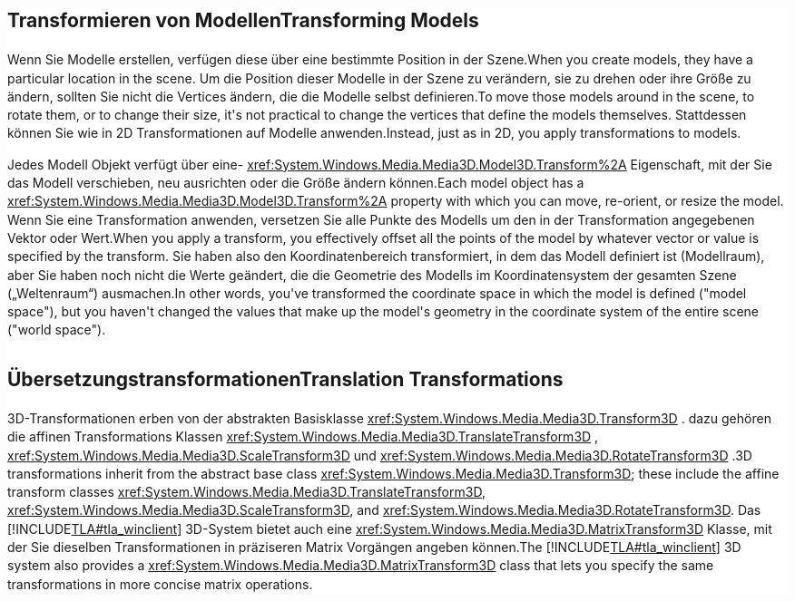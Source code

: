   
## <a name="transforming-models"></a><span data-ttu-id="dbba2-120">Transformieren von Modellen</span><span class="sxs-lookup"><span data-stu-id="dbba2-120">Transforming Models</span></span>  
 <span data-ttu-id="dbba2-121">Wenn Sie Modelle erstellen, verfügen diese über eine bestimmte Position in der Szene.</span><span class="sxs-lookup"><span data-stu-id="dbba2-121">When you create models, they have a particular location in the scene.</span></span> <span data-ttu-id="dbba2-122">Um die Position dieser Modelle in der Szene zu verändern, sie zu drehen oder ihre Größe zu ändern, sollten Sie nicht die Vertices ändern, die die Modelle selbst definieren.</span><span class="sxs-lookup"><span data-stu-id="dbba2-122">To move those models around in the scene, to rotate them, or to change their size, it's not practical to change the vertices that define the models themselves.</span></span> <span data-ttu-id="dbba2-123">Stattdessen können Sie wie in 2D Transformationen auf Modelle anwenden.</span><span class="sxs-lookup"><span data-stu-id="dbba2-123">Instead, just as in 2D, you apply transformations to models.</span></span>  
  
 <span data-ttu-id="dbba2-124">Jedes Modell Objekt verfügt über eine- <xref:System.Windows.Media.Media3D.Model3D.Transform%2A> Eigenschaft, mit der Sie das Modell verschieben, neu ausrichten oder die Größe ändern können.</span><span class="sxs-lookup"><span data-stu-id="dbba2-124">Each model object has a <xref:System.Windows.Media.Media3D.Model3D.Transform%2A> property with which you can move, re-orient, or resize the model.</span></span> <span data-ttu-id="dbba2-125">Wenn Sie eine Transformation anwenden, versetzen Sie alle Punkte des Modells um den in der Transformation angegebenen Vektor oder Wert.</span><span class="sxs-lookup"><span data-stu-id="dbba2-125">When you apply a transform, you effectively offset all the points of the model by whatever vector or value is specified by the transform.</span></span> <span data-ttu-id="dbba2-126">Sie haben also den Koordinatenbereich transformiert, in dem das Modell definiert ist (Modellraum), aber Sie haben noch nicht die Werte geändert, die die Geometrie des Modells im Koordinatensystem der gesamten Szene („Weltenraum“) ausmachen.</span><span class="sxs-lookup"><span data-stu-id="dbba2-126">In other words, you've transformed the coordinate space in which the model is defined ("model space"), but you haven't changed the values that make up the model's geometry in the coordinate system of the entire scene ("world space").</span></span>  
  
## <a name="translation-transformations"></a><span data-ttu-id="dbba2-127">Übersetzungstransformationen</span><span class="sxs-lookup"><span data-stu-id="dbba2-127">Translation Transformations</span></span>  
 <span data-ttu-id="dbba2-128">3D-Transformationen erben von der abstrakten Basisklasse <xref:System.Windows.Media.Media3D.Transform3D> . dazu gehören die affinen Transformations Klassen <xref:System.Windows.Media.Media3D.TranslateTransform3D> , <xref:System.Windows.Media.Media3D.ScaleTransform3D> und <xref:System.Windows.Media.Media3D.RotateTransform3D> .</span><span class="sxs-lookup"><span data-stu-id="dbba2-128">3D transformations inherit from the abstract base class <xref:System.Windows.Media.Media3D.Transform3D>; these include the affine transform classes <xref:System.Windows.Media.Media3D.TranslateTransform3D>, <xref:System.Windows.Media.Media3D.ScaleTransform3D>, and <xref:System.Windows.Media.Media3D.RotateTransform3D>.</span></span> <span data-ttu-id="dbba2-129">Das [!INCLUDE[TLA#tla_winclient](../../../includes/tlasharptla-winclient-md.md)] 3D-System bietet auch eine <xref:System.Windows.Media.Media3D.MatrixTransform3D> Klasse, mit der Sie dieselben Transformationen in präziseren Matrix Vorgängen angeben können.</span><span class="sxs-lookup"><span data-stu-id="dbba2-129">The [!INCLUDE[TLA#tla_winclient](../../../includes/tlasharptla-winclient-md.md)] 3D system also provides a <xref:System.Windows.Media.Media3D.MatrixTransform3D> class that lets you specify the same transformations in more concise matrix operations.</span></span>  
  